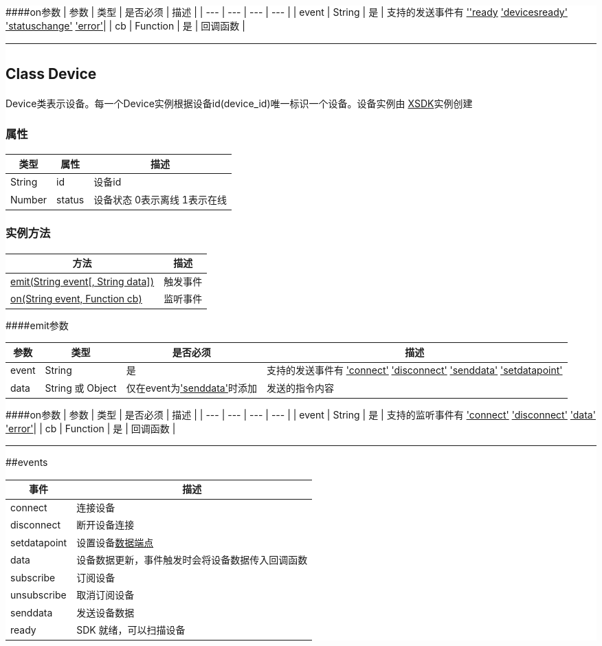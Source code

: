 ####<a name = 'sdkon'>on参数</a>
| 参数 | 类型 | 是否必须 | 描述 |
| --- | --- | --- | --- |
| event | String | 是 | 支持的发送事件有 [''ready](#READY) ['devicesready'](#DEVICESREADY) ['statuschange'](#STATUSCHANGE) ['error'](#ERROR)|
| cb | Function | 是 | 回调函数 |


----------


## <a name='device'>Class Device</a>
Device类表示设备。每一个Device实例根据设备id(device_id)唯一标识一个设备。设备实例由
[XSDK](#xsdk)实例创建
### 属性
| 类型 | 属性 | 描述 |
| --- | --- | --- |
| String | id | 设备id |
| Number | status | 设备状态 0表示离线 1表示在线 |

### 实例方法
| 方法 | 描述 |
| --- | --- |
| [emit(String event[, String data])](#deviceemit) | 触发事件 |
| [on(String event, Function cb)](#deviceon) | 监听事件 |

####<a name = 'deviceemit'>emit参数</a>

| 参数 | 类型 | 是否必须 | 描述 |
| --- | --- | --- | --- |
| event | String | 是 | 支持的发送事件有 ['connect'](#CONNECT) ['disconnect'](#DISCONNECT) ['senddata'](#SENDDATA) ['setdatapoint'](#SETDATAPOINT)|
| data | String 或 Object | 仅在event为['senddata'](#SENDDATA)时添加 | 发送的指令内容 |

####<a name = 'deviceon'>on参数</a>
| 参数 | 类型 | 是否必须 | 描述 |
| --- | --- | --- | --- |
| event | String | 是 | 支持的监听事件有 ['connect'](#CONNECT) ['disconnect'](#DISCONNECT) ['data'](#DATA) ['error'](#ERROR)|
| cb | Function | 是 | 回调函数 |


----------


##events

| 事件 | 描述 |
| --- | --- |
| <a name='CONNECT'>connect</a> | 连接设备 |
| <a name='DISCONNECT'>disconnect</a> | 断开设备连接 |
| <a name='SETDATAPOINT'>setdatapoint</a> | 设置设备[数据端点](#datapoint) |
| <a name='DATA'>data</a> | 设备数据更新，事件触发时会将设备数据传入回调函数 |
| <a name='SUBSCRIBE'>subscribe</a> | 订阅设备 |
| <a name='UNSUBSCRIBE'>unsubscribe</a> | 取消订阅设备 |
| <a name='SENDDATA'>senddata</a> | 发送设备数据 |
| <a name='READY'>ready</a> | SDK 就绪，可以扫描设备 |